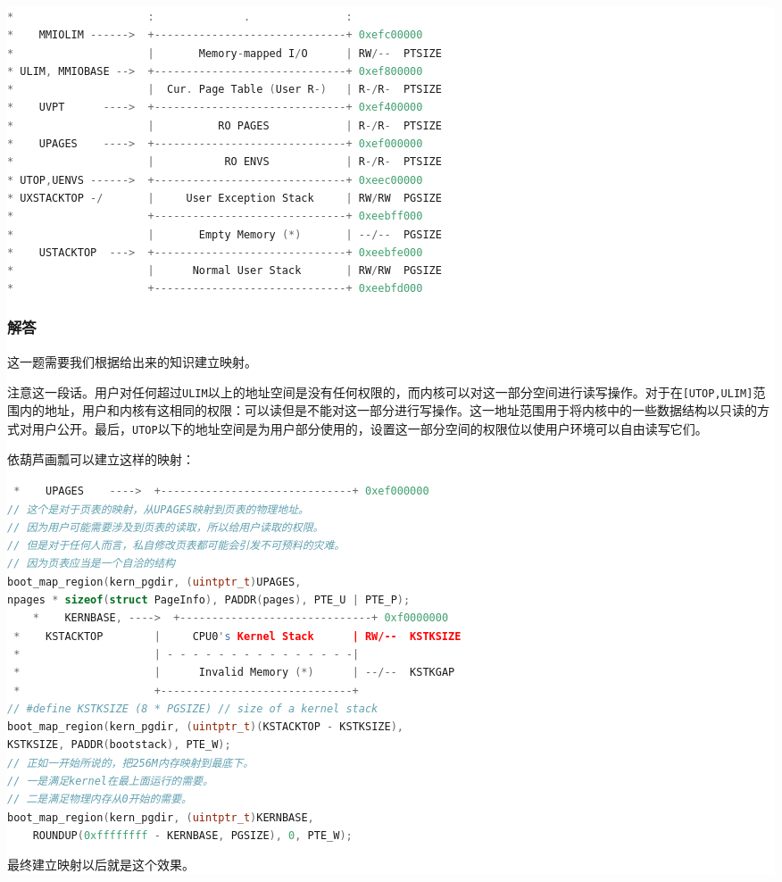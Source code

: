    ```c
   *                     :              .               :                
   *    MMIOLIM ------>  +------------------------------+ 0xefc00000
   *                     |       Memory-mapped I/O      | RW/--  PTSIZE
   * ULIM, MMIOBASE -->  +------------------------------+ 0xef800000
   *                     |  Cur. Page Table (User R-)   | R-/R-  PTSIZE
   *    UVPT      ---->  +------------------------------+ 0xef400000
   *                     |          RO PAGES            | R-/R-  PTSIZE
   *    UPAGES    ---->  +------------------------------+ 0xef000000
   *                     |           RO ENVS            | R-/R-  PTSIZE
   * UTOP,UENVS ------>  +------------------------------+ 0xeec00000
   * UXSTACKTOP -/       |     User Exception Stack     | RW/RW  PGSIZE
   *                     +------------------------------+ 0xeebff000
   *                     |       Empty Memory (*)       | --/--  PGSIZE
   *    USTACKTOP  --->  +------------------------------+ 0xeebfe000
   *                     |      Normal User Stack       | RW/RW  PGSIZE
   *                     +------------------------------+ 0xeebfd000
   ```

### 解答

这一题需要我们根据给出来的知识建立映射。

注意这一段话。用户对任何超过`ULIM`以上的地址空间是没有任何权限的，而内核可以对这一部分空间进行读写操作。对于在`[UTOP,ULIM]`范围内的地址，用户和内核有这相同的权限：可以读但是不能对这一部分进行写操作。这一地址范围用于将内核中的一些数据结构以只读的方式对用户公开。最后，`UTOP`以下的地址空间是为用户部分使用的，设置这一部分空间的权限位以使用户环境可以自由读写它们。

依葫芦画瓢可以建立这样的映射：

```c
 *    UPAGES    ---->  +------------------------------+ 0xef000000
// 这个是对于页表的映射，从UPAGES映射到页表的物理地址。
// 因为用户可能需要涉及到页表的读取，所以给用户读取的权限。
// 但是对于任何人而言，私自修改页表都可能会引发不可预料的灾难。
// 因为页表应当是一个自洽的结构
boot_map_region(kern_pgdir, (uintptr_t)UPAGES, 
npages * sizeof(struct PageInfo), PADDR(pages), PTE_U | PTE_P);
 	*    KERNBASE, ---->  +------------------------------+ 0xf0000000
 *    KSTACKTOP        |     CPU0's Kernel Stack      | RW/--  KSTKSIZE
 *                     | - - - - - - - - - - - - - - -|
 *                     |      Invalid Memory (*)      | --/--  KSTKGAP
 *                     +------------------------------+
// #define KSTKSIZE (8 * PGSIZE) // size of a kernel stack
boot_map_region(kern_pgdir, (uintptr_t)(KSTACKTOP - KSTKSIZE), 
KSTKSIZE, PADDR(bootstack), PTE_W);
// 正如一开始所说的，把256M内存映射到最底下。
// 一是满足kernel在最上面运行的需要。
// 二是满足物理内存从0开始的需要。
boot_map_region(kern_pgdir, (uintptr_t)KERNBASE, 
    ROUNDUP(0xffffffff - KERNBASE, PGSIZE), 0, PTE_W);
```

最终建立映射以后就是这个效果。
